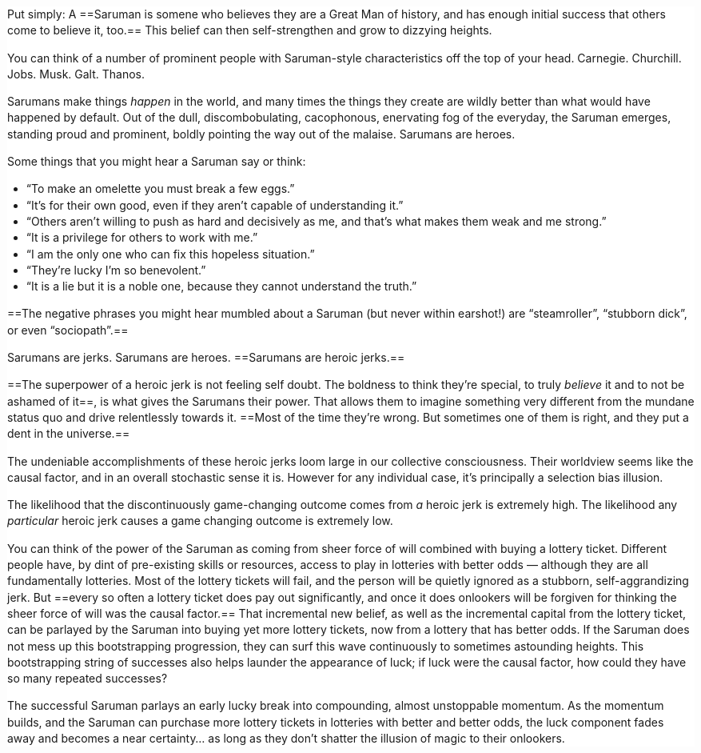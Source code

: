 Put simply: A ==Saruman is somene who believes they are a Great Man of history, and has enough initial success that others come to believe it, too.== This belief can then self-strengthen and grow to dizzying heights.

You can think of a number of prominent people with Saruman-style characteristics off the top of your head. Carnegie. Churchill. Jobs. Musk. Galt. Thanos.

Sarumans make things _happen_ in the world, and many times the things they create are wildly better than what would have happened by default. Out of the dull, discombobulating, cacophonous, enervating fog of the everyday, the Saruman emerges, standing proud and prominent, boldly pointing the way out of the malaise. Sarumans are heroes.

Some things that you might hear a Saruman say or think:

- “To make an omelette you must break a few eggs.”
- “It’s for their own good, even if they aren’t capable of understanding it.”
- “Others aren’t willing to push as hard and decisively as me, and that’s what makes them weak and me strong.”
- “It is a privilege for others to work with me.”
- “I am the only one who can fix this hopeless situation.”
- “They’re lucky I’m so benevolent.”
- “It is a lie but it is a noble one, because they cannot understand the truth.”

==The negative phrases you might hear mumbled about a Saruman (but never within earshot!) are “steamroller”, “stubborn dick”, or even “sociopath”.==

Sarumans are jerks. Sarumans are heroes. ==Sarumans are heroic jerks.==

==The superpower of a heroic jerk is not feeling self doubt. The boldness to think they’re special, to truly _believe_ it and to not be ashamed of it==, is what gives the Sarumans their power. That allows them to imagine something very different from the mundane status quo and drive relentlessly towards it. ==Most of the time they’re wrong. But sometimes one of them is right, and they put a dent in the universe.==

The undeniable accomplishments of these heroic jerks loom large in our collective consciousness. Their worldview seems like the causal factor, and in an overall stochastic sense it is. However for any individual case, it’s principally a selection bias illusion.

The likelihood that the discontinuously game-changing outcome comes from _a_ heroic jerk is extremely high. The likelihood any _particular_ heroic jerk causes a game changing outcome is extremely low.

You can think of the power of the Saruman as coming from sheer force of will combined with buying a lottery ticket. Different people have, by dint of pre-existing skills or resources, access to play in lotteries with better odds — although they are all fundamentally lotteries. Most of the lottery tickets will fail, and the person will be quietly ignored as a stubborn, self-aggrandizing jerk. But ==every so often a lottery ticket does pay out significantly, and once it does onlookers will be forgiven for thinking the sheer force of will was the causal factor.== That incremental new belief, as well as the incremental capital from the lottery ticket, can be parlayed by the Saruman into buying yet more lottery tickets, now from a lottery that has better odds. If the Saruman does not mess up this bootstrapping progression, they can surf this wave continuously to sometimes astounding heights. This bootstrapping string of successes also helps launder the appearance of luck; if luck were the causal factor, how could they have so many repeated successes?

The successful Saruman parlays an early lucky break into compounding, almost unstoppable momentum. As the momentum builds, and the Saruman can purchase more lottery tickets in lotteries with better and better odds, the luck component fades away and becomes a near certainty… as long as they don’t shatter the illusion of magic to their onlookers.
